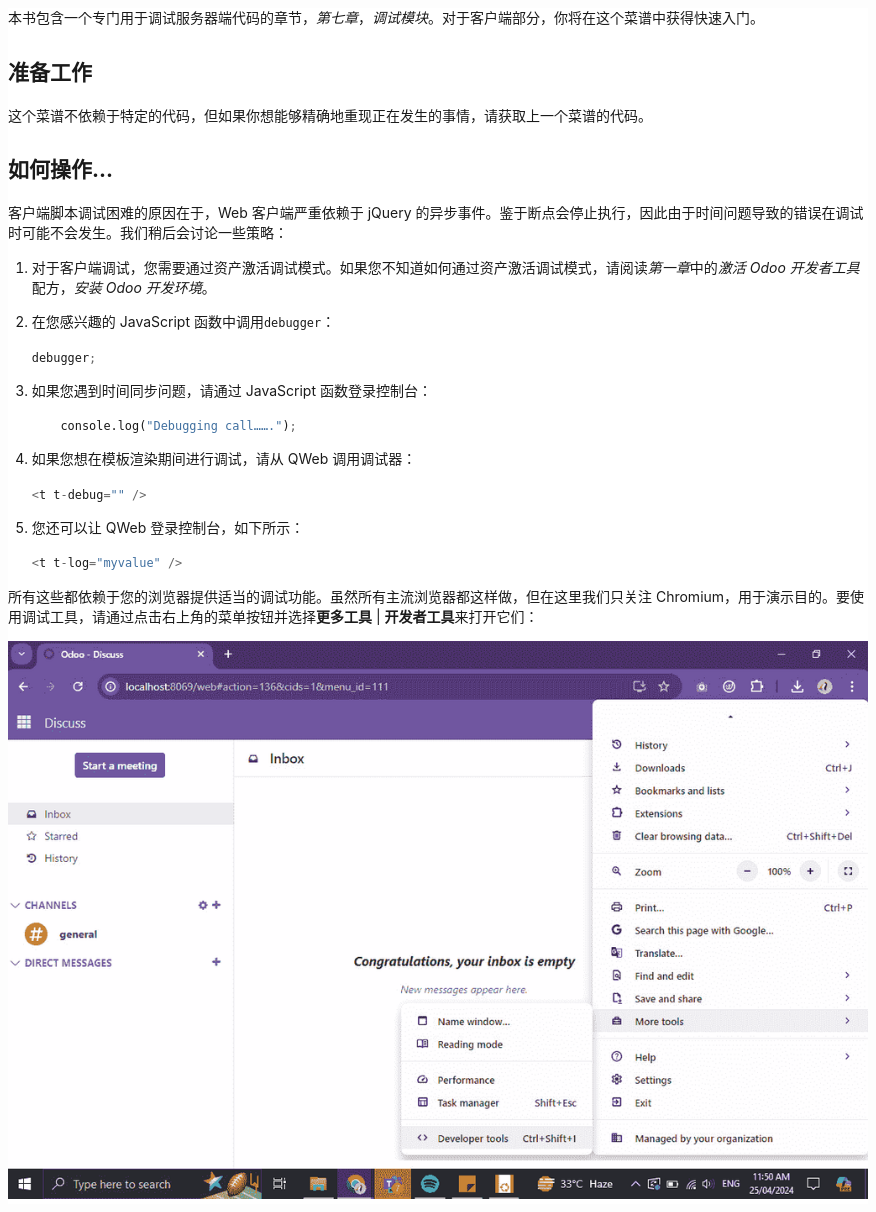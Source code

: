 本书包含一个专门用于调试服务器端代码的章节，*第七章*，*调试模块*。对于客户端部分，你将在这个菜谱中获得快速入门。

## 准备工作

这个菜谱不依赖于特定的代码，但如果你想能够精确地重现正在发生的事情，请获取上一个菜谱的代码。

## 如何操作...

客户端脚本调试困难的原因在于，Web 客户端严重依赖于 jQuery 的异步事件。鉴于断点会停止执行，因此由于时间问题导致的错误在调试时可能不会发生。我们稍后会讨论一些策略：

1.  对于客户端调试，您需要通过资产激活调试模式。如果您不知道如何通过资产激活调试模式，请阅读*第一章*中的*激活 Odoo 开发者工具*配方，*安装 Odoo 开发环境*。

1.  在您感兴趣的 JavaScript 函数中调用`debugger`：

    ```py
    debugger;
    ```

1.  如果您遇到时间同步问题，请通过 JavaScript 函数登录控制台：

    ```py
        console.log("Debugging call…….");
    ```

1.  如果您想在模板渲染期间进行调试，请从 QWeb 调用调试器：

    ```py
    <t t-debug="" />
    ```

1.  您还可以让 QWeb 登录控制台，如下所示：

    ```py
    <t t-log="myvalue" />
    ```

所有这些都依赖于您的浏览器提供适当的调试功能。虽然所有主流浏览器都这样做，但在这里我们只关注 Chromium，用于演示目的。要使用调试工具，请通过点击右上角的菜单按钮并选择**更多工具** | **开发者工具**来打开它们：

![图 15.9 – 在 Chrome 中打开开发者工具](img/B20997_15_9.jpg)